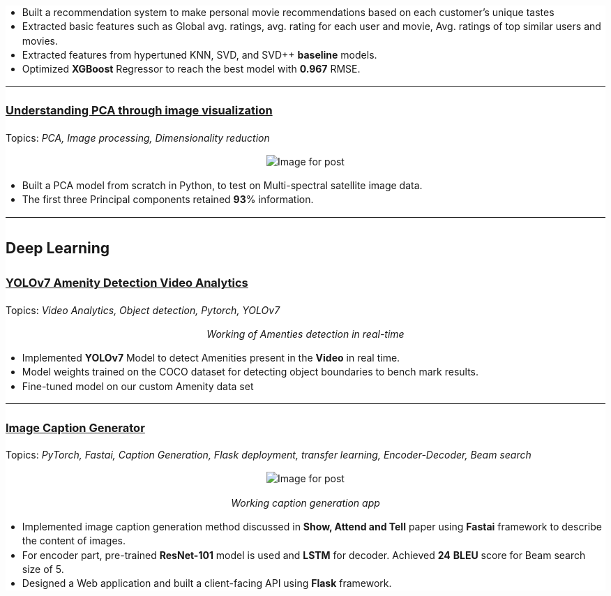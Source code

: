 * Built a recommendation system to make personal movie recommendations based on each customer’s unique tastes
* Extracted basic features such as Global avg. ratings, avg. rating for each user and movie, Avg. ratings of top similar users and movies. 
* Extracted features from hypertuned KNN, SVD, and SVD++ **baseline** models.  
* Optimized **XGBoost** Regressor to reach the best model with **0.967** RMSE.

-------

### [Understanding PCA through image visualization](https://github.com/Skumarr53/Principal-Component-Analysis-testing-on-Image-data)

Topics: *PCA, Image processing, Dimensionality reduction*

<div style="text-align:center"><img alt="Image for post" class="fn ui s t u fa ai kq" width="400" height="250" src="https://miro.medium.com/max/262/1*4xO0MzFd_viCtPR87a_kGQ.png" sizes="1715px"></div>

* Built a PCA model from scratch in Python, to test on Multi-spectral satellite image data.
* The first three Principal components retained **93**% information.

-------
## **Deep Learning**

### [YOLOv7 Amenity Detection Video Analytics](https://github.com/Skumarr53/Amenity-Detection-YOLOv7)
Topics: *Video Analytics, Object detection, Pytorch, YOLOv7*

<div style="text-align:center">
<video width="600" height="400" controls>
  <source src="https://user-images.githubusercontent.com/17452684/196499102-5f0be047-8640-4292-a501-b4db3cfc8fa2.mp4" type="video/mp4">
  Your browser does not support the video tag.
</video>
</div>
<p align="center"><i>Working of Amenties detection in real-time</i></p>

* Implemented **YOLOv7** Model to detect Amenities present in the **Video** in real time.
* Model weights trained on the COCO dataset for detecting object boundaries to bench mark results.
* Fine-tuned model on our custom Amenity data set 

-------
### [Image Caption Generator](https://github.com/Skumarr53/Image-Caption-Generation-using-Fastai)

Topics: *PyTorch, Fastai, Caption Generation, Flask deployment, transfer learning, Encoder-Decoder, Beam search*

<div style="text-align:center"><img alt="Image for post" class="ir is ab ac ae fw v hd" style="max-width:1000%;" width="500" height="350" src="https://raw.githubusercontent.com/Skumarr53/Image-Caption-Generation-using-Fastai/master/snapshots/caption_gen.gif" sizes="700px"></div>
<p align="center"><i>Working caption generation app</i></p>

* Implemented image caption generation method discussed in **Show, Attend and Tell** paper using **Fastai** framework to describe the content of images. 
* For encoder part, pre-trained **ResNet-101** model is used and **LSTM** for decoder. Achieved **24** **BLEU** score for Beam search size of 5. 
* Designed a Web application and built a client-facing API using **Flask** framework.
